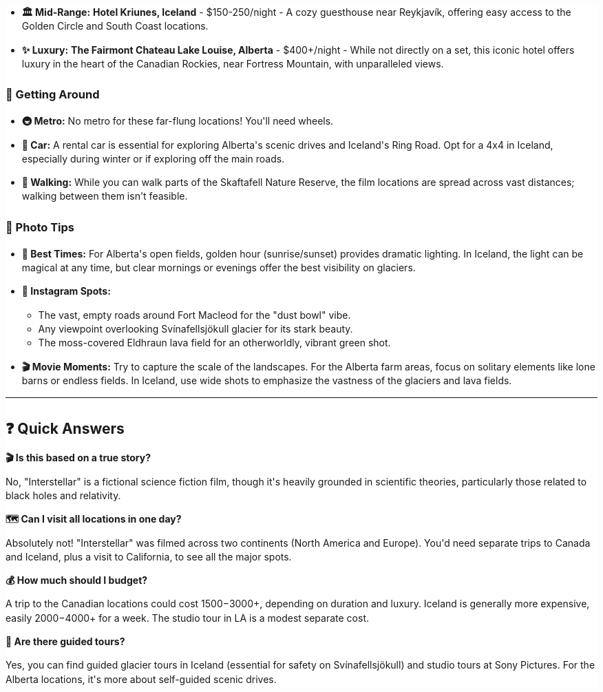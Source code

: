 - **🏛️ Mid-Range:** **Hotel Kriunes, Iceland** - $150-250/night - A cozy guesthouse near Reykjavík, offering easy access to the Golden Circle and South Coast locations.

- **✨ Luxury:** **The Fairmont Chateau Lake Louise, Alberta** - $400+/night - While not directly on a set, this iconic hotel offers luxury in the heart of the Canadian Rockies, near Fortress Mountain, with unparalleled views.

### 🚗 Getting Around

- **🚇 Metro:** No metro for these far-flung locations! You'll need wheels.

- **🚗 Car:** A rental car is essential for exploring Alberta's scenic drives and Iceland's Ring Road. Opt for a 4x4 in Iceland, especially during winter or if exploring off the main roads.

- **🚶 Walking:** While you can walk parts of the Skaftafell Nature Reserve, the film locations are spread across vast distances; walking between them isn't feasible.

### 📸 Photo Tips

- **🌅 Best Times:** For Alberta's open fields, golden hour (sunrise/sunset) provides dramatic lighting. In Iceland, the light can be magical at any time, but clear mornings or evenings offer the best visibility on glaciers.

- **📱 Instagram Spots:**
    - The vast, empty roads around Fort Macleod for the "dust bowl" vibe.
    - Any viewpoint overlooking Svínafellsjökull glacier for its stark beauty.
    - The moss-covered Eldhraun lava field for an otherworldly, vibrant green shot.

- **🎬 Movie Moments:** Try to capture the scale of the landscapes. For the Alberta farm areas, focus on solitary elements like lone barns or endless fields. In Iceland, use wide shots to emphasize the vastness of the glaciers and lava fields.

---

## ❓ Quick Answers

**🎬 Is this based on a true story?**

No, "Interstellar" is a fictional science fiction film, though it's heavily grounded in scientific theories, particularly those related to black holes and relativity.

**🗺️ Can I visit all locations in one day?**

Absolutely not! "Interstellar" was filmed across two continents (North America and Europe). You'd need separate trips to Canada and Iceland, plus a visit to California, to see all the major spots.

**💰 How much should I budget?**

A trip to the Canadian locations could cost $1500-$3000+, depending on duration and luxury. Iceland is generally more expensive, easily $2000-$4000+ for a week. The studio tour in LA is a modest separate cost.

**📱 Are there guided tours?**

Yes, you can find guided glacier tours in Iceland (essential for safety on Svínafellsjökull) and studio tours at Sony Pictures. For the Alberta locations, it's more about self-guided scenic drives.
